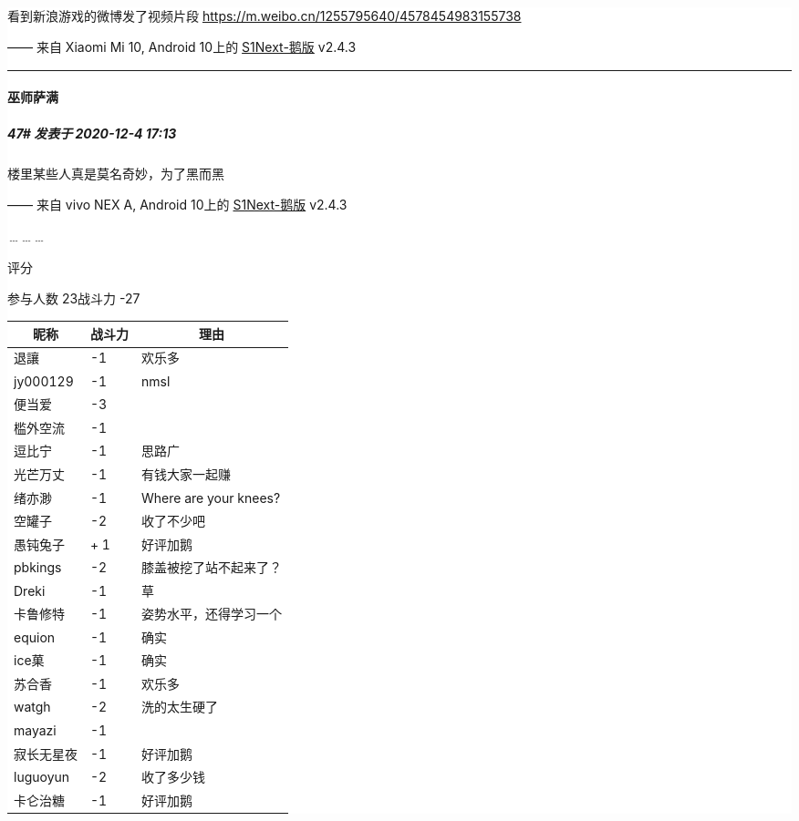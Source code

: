 
看到新浪游戏的微博发了视频片段 https://m.weibo.cn/1255795640/4578454983155738

—— 来自 Xiaomi Mi 10, Android 10上的 [S1Next-鹅版](https://github.com/ykrank/S1-Next/releases) v2.4.3







*****

####  巫师萨满  
##### 47#       发表于 2020-12-4 17:13




楼里某些人真是莫名奇妙，为了黑而黑

—— 来自 vivo NEX A, Android 10上的 [S1Next-鹅版](https://github.com/ykrank/S1-Next/releases) v2.4.3



﹍﹍﹍

评分





 参与人数 23战斗力 -27

|昵称|战斗力|理由|
|----|---|---|
| 退讓|-1|欢乐多|
| jy000129|-1|nmsl|
| 便当爱|-3||
| 槛外空流|-1||
| 逗比宁|-1|思路广|
| 光芒万丈|-1|有钱大家一起赚|
| 绪亦渺|-1|Where are your knees?|
| 空罐子|-2|收了不少吧|
| 愚钝兔子| + 1|好评加鹅|
| pbkings|-2|膝盖被挖了站不起来了？|
| Dreki|-1|草|
| 卡鲁修特|-1|姿势水平，还得学习一个|
| equion|-1|确实|
| ice菓|-1|确实|
| 苏合香|-1|欢乐多|
| watgh|-2|洗的太生硬了|
| mayazi|-1||
| 寂长无星夜|-1|好评加鹅|
| luguoyun|-2|收了多少钱|
| 卡仑治糖|-1|好评加鹅|
